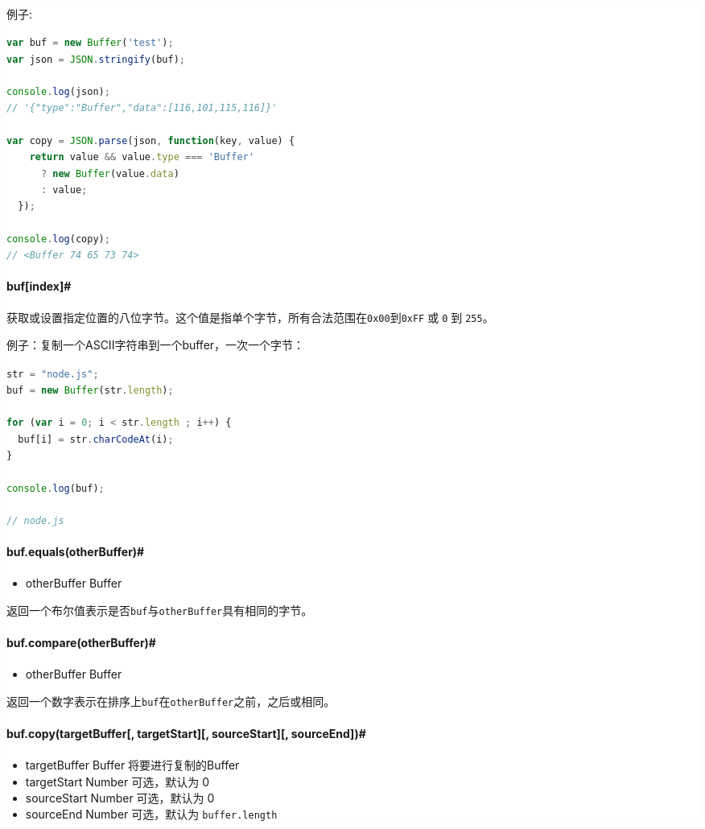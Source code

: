 例子:

```js
var buf = new Buffer('test');
var json = JSON.stringify(buf);

console.log(json);
// '{"type":"Buffer","data":[116,101,115,116]}'

var copy = JSON.parse(json, function(key, value) {
    return value && value.type === 'Buffer'
      ? new Buffer(value.data)
      : value;
  });

console.log(copy);
// <Buffer 74 65 73 74>
```

#### buf[index]#

获取或设置指定位置的八位字节。这个值是指单个字节，所有合法范围在`0x00`到`0xFF` 或 `0` 到 `255`。

例子：复制一个ASCII字符串到一个buffer，一次一个字节：

```js
str = "node.js";
buf = new Buffer(str.length);

for (var i = 0; i < str.length ; i++) {
  buf[i] = str.charCodeAt(i);
}

console.log(buf);

// node.js
```

#### buf.equals(otherBuffer)#

 - otherBuffer Buffer

返回一个布尔值表示是否`buf`与`otherBuffer`具有相同的字节。

#### buf.compare(otherBuffer)#

 - otherBuffer Buffer

返回一个数字表示在排序上`buf`在`otherBuffer`之前，之后或相同。

#### buf.copy(targetBuffer[, targetStart][, sourceStart][, sourceEnd])#

 - targetBuffer Buffer 将要进行复制的Buffer
 - targetStart Number 可选，默认为 0
 - sourceStart Number 可选，默认为 0
 - sourceEnd Number 可选，默认为 `buffer.length`
